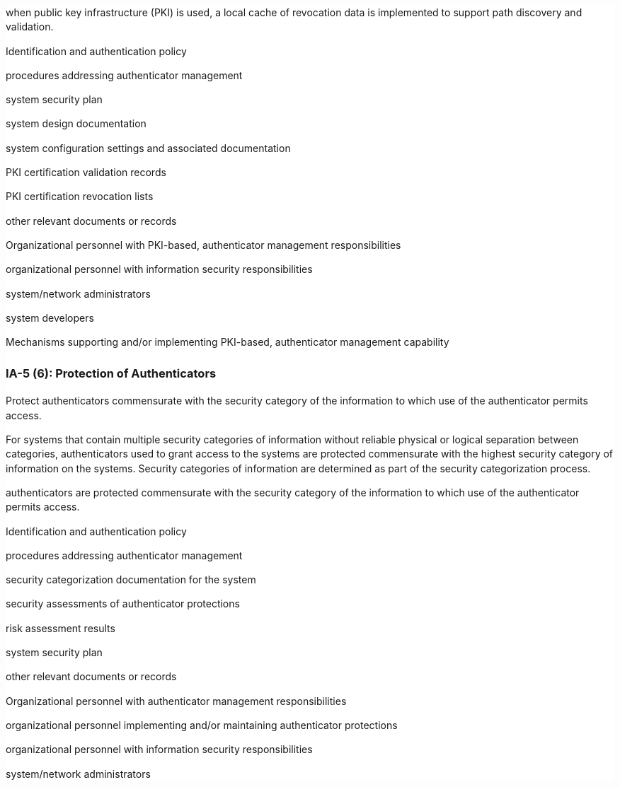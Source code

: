 when public key infrastructure (PKI) is used, a local cache of revocation data is implemented to support path discovery and validation.

Identification and authentication policy

procedures addressing authenticator management

system security plan

system design documentation

system configuration settings and associated documentation

PKI certification validation records

PKI certification revocation lists

other relevant documents or records

Organizational personnel with PKI-based, authenticator management responsibilities

organizational personnel with information security responsibilities

system/network administrators

system developers

Mechanisms supporting and/or implementing PKI-based, authenticator management capability

### IA-5 (6): Protection of Authenticators

Protect authenticators commensurate with the security category of the information to which use of the authenticator permits access.

For systems that contain multiple security categories of information without reliable physical or logical separation between categories, authenticators used to grant access to the systems are protected commensurate with the highest security category of information on the systems. Security categories of information are determined as part of the security categorization process.

authenticators are protected commensurate with the security category of the information to which use of the authenticator permits access.

Identification and authentication policy

procedures addressing authenticator management

security categorization documentation for the system

security assessments of authenticator protections

risk assessment results

system security plan

other relevant documents or records

Organizational personnel with authenticator management responsibilities

organizational personnel implementing and/or maintaining authenticator protections

organizational personnel with information security responsibilities

system/network administrators
